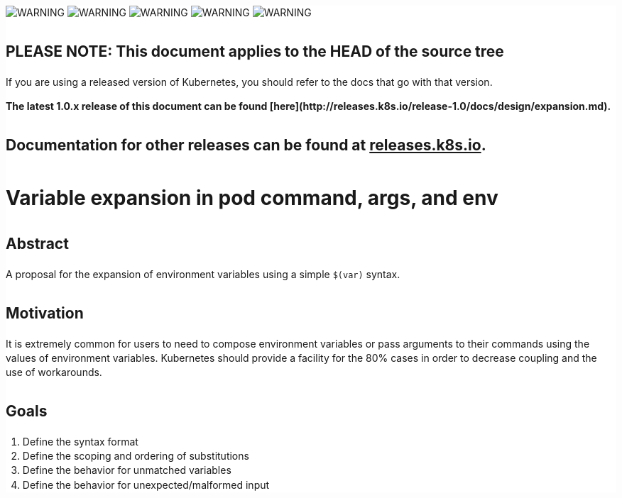 



<img src="http://kubernetes.io/img/warning.png" alt="WARNING"
     width="25" height="25">
<img src="http://kubernetes.io/img/warning.png" alt="WARNING"
     width="25" height="25">
<img src="http://kubernetes.io/img/warning.png" alt="WARNING"
     width="25" height="25">
<img src="http://kubernetes.io/img/warning.png" alt="WARNING"
     width="25" height="25">
<img src="http://kubernetes.io/img/warning.png" alt="WARNING"
     width="25" height="25">

<h2>PLEASE NOTE: This document applies to the HEAD of the source tree</h2>

If you are using a released version of Kubernetes, you should
refer to the docs that go with that version.

<strong>
The latest 1.0.x release of this document can be found
[here](http://releases.k8s.io/release-1.0/docs/design/expansion.md).

Documentation for other releases can be found at
[releases.k8s.io](http://releases.k8s.io).
</strong>
--





# Variable expansion in pod command, args, and env

## Abstract

A proposal for the expansion of environment variables using a simple `$(var)` syntax.

## Motivation

It is extremely common for users to need to compose environment variables or pass arguments to
their commands using the values of environment variables.  Kubernetes should provide a facility for
the 80% cases in order to decrease coupling and the use of workarounds.

## Goals

1.  Define the syntax format
2.  Define the scoping and ordering of substitutions
3.  Define the behavior for unmatched variables
4.  Define the behavior for unexpected/malformed input
